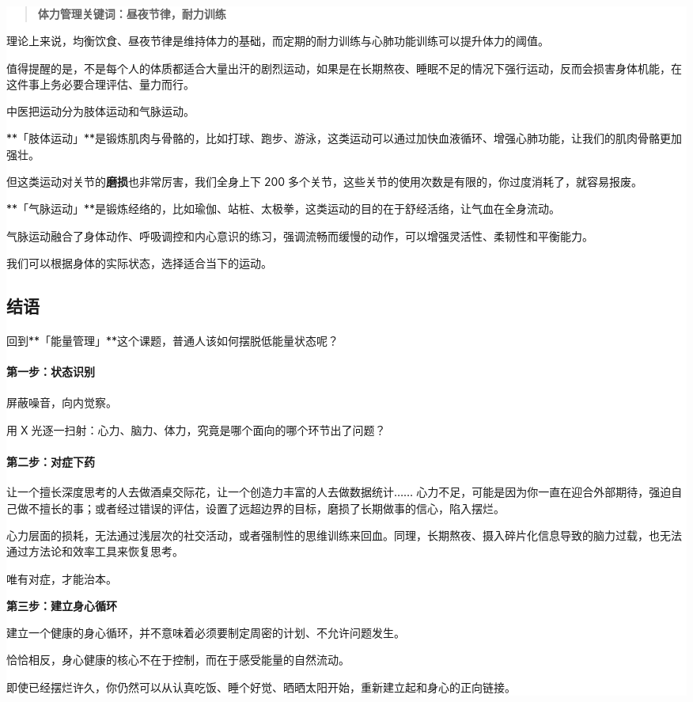 > **体力管理关键词：昼夜节律，耐力训练**

理论上来说，均衡饮食、昼夜节律是维持体力的基础，而定期的耐力训练与心肺功能训练可以提升体力的阈值。

值得提醒的是，不是每个人的体质都适合大量出汗的剧烈运动，如果是在长期熬夜、睡眠不足的情况下强行运动，反而会损害身体机能，在这件事上务必要合理评估、量力而行。

中医把运动分为肢体运动和气脉运动。

**「肢体运动」**是锻炼肌肉与骨骼的，比如打球、跑步、游泳，这类运动可以通过加快血液循环、增强心肺功能，让我们的肌肉骨骼更加强壮。

但这类运动对关节的**磨损**也非常厉害，我们全身上下 200 多个关节，这些关节的使用次数是有限的，你过度消耗了，就容易报废。

**「气脉运动」**是锻炼经络的，比如瑜伽、站桩、太极拳，这类运动的目的在于舒经活络，让气血在全身流动。

气脉运动融合了身体动作、呼吸调控和内心意识的练习，强调流畅而缓慢的动作，可以增强灵活性、柔韧性和平衡能力。

我们可以根据身体的实际状态，选择适合当下的运动。

结语
--

回到**「能量管理」**这个课题，普通人该如何摆脱低能量状态呢？

#### 第一步：状态识别

屏蔽噪音，向内觉察。

用 X 光逐一扫射：心力、脑力、体力，究竟是哪个面向的哪个环节出了问题？

#### 第二步：对症下药

让一个擅长深度思考的人去做酒桌交际花，让一个创造力丰富的人去做数据统计…… 心力不足，可能是因为你一直在迎合外部期待，强迫自己做不擅长的事；或者经过错误的评估，设置了远超边界的目标，磨损了长期做事的信心，陷入摆烂。

心力层面的损耗，无法通过浅层次的社交活动，或者强制性的思维训练来回血。同理，长期熬夜、摄入碎片化信息导致的脑力过载，也无法通过方法论和效率工具来恢复思考。

唯有对症，才能治本。

**第三步：建立身心循环**

建立一个健康的身心循环，并不意味着必须要制定周密的计划、不允许问题发生。

恰恰相反，身心健康的核心不在于控制，而在于感受能量的自然流动。

即使已经摆烂许久，你仍然可以从认真吃饭、睡个好觉、晒晒太阳开始，重新建立起和身心的正向链接。
